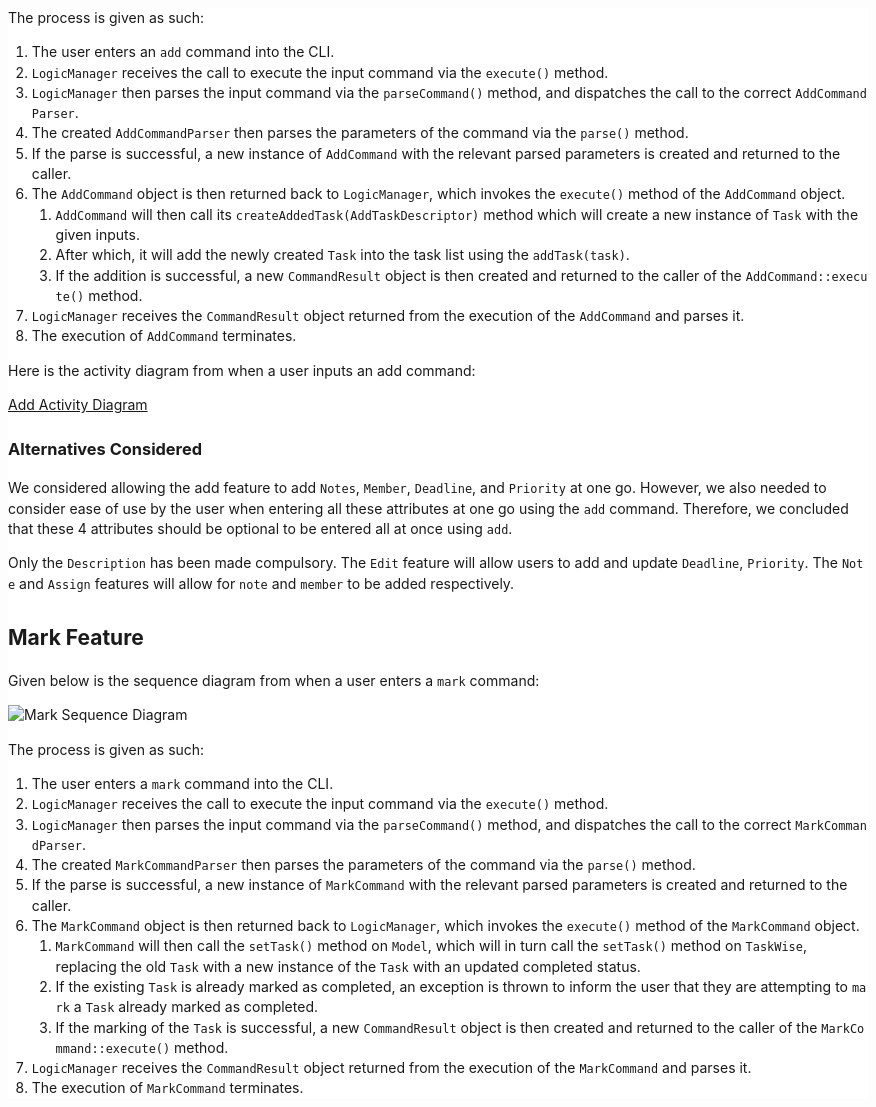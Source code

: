 The process is given as such:

1. The user enters an `add` command into the CLI.
2. `LogicManager` receives the call to execute the input command via the `execute()` method.
3. `LogicManager` then parses the input command via the `parseCommand()` method, and dispatches the call to the correct `AddCommandParser`.
4. The created `AddCommandParser` then parses the parameters of the command via the `parse()` method.
5. If the parse is successful, a new instance of `AddCommand` with the relevant parsed parameters is created and returned to the caller.
6. The `AddCommand` object is then returned back to `LogicManager`, which invokes the `execute()` method of the `AddCommand` object.
    1. `AddCommand` will then call its `createAddedTask(AddTaskDescriptor)` method which will create a new instance of `Task` with the given inputs.
    2. After which, it will add the newly created `Task` into the task list using the `addTask(task)`.
    3. If the addition is successful, a new `CommandResult` object is then created and returned to the caller of the `AddCommand::execute()` method.
7. `LogicManager` receives the `CommandResult` object returned from the execution of the `AddCommand` and parses it.
8. The execution of `AddCommand` terminates.

Here is the activity diagram from when a user inputs an add command:

[Add Activity Diagram](images/AddActivityDiagram.png)

### Alternatives Considered
We considered allowing the add feature to add `Notes`, `Member`, `Deadline`, and `Priority` at one go. However, we also needed to consider ease of use by the user when entering all these attributes at one go using the `add` command. Therefore, we concluded that these 4 attributes should be optional to be entered all at once using `add`.

Only the `Description` has been made compulsory. The `Edit` feature will allow users to add and update `Deadline`, `Priority`. The `Note` and `Assign` features will allow for `note` and `member` to be added respectively.


## Mark Feature

Given below is the sequence diagram from when a user enters a `mark` command:

![Mark Sequence Diagram](./images/MarkSequenceDiagram.png)

The process is given as such:

1. The user enters a `mark` command into the CLI.
2. `LogicManager` receives the call to execute the input command via the `execute()` method.
3. `LogicManager` then parses the input command via the `parseCommand()` method, and dispatches the call to the correct `MarkCommandParser`.
4. The created `MarkCommandParser` then parses the parameters of the command via the `parse()` method.
5. If the parse is successful, a new instance of `MarkCommand` with the relevant parsed parameters is created and returned to the caller.
6. The `MarkCommand` object is then returned back to `LogicManager`, which invokes the `execute()` method of the `MarkCommand` object.
    1. `MarkCommand` will then call the `setTask()` method on `Model`, which will in turn call the `setTask()` method on `TaskWise`, replacing the old `Task` with a new instance of the `Task` with an updated completed status.
    2. If the existing `Task` is already marked as completed, an exception is thrown to inform the user that they are attempting to `mark` a `Task` already marked as completed.
    3. If the marking of the `Task` is successful, a new `CommandResult` object is then created and returned to the caller of the `MarkCommand::execute()` method.
7. `LogicManager` receives the `CommandResult` object returned from the execution of the `MarkCommand` and parses it.
8. The execution of `MarkCommand` terminates.
